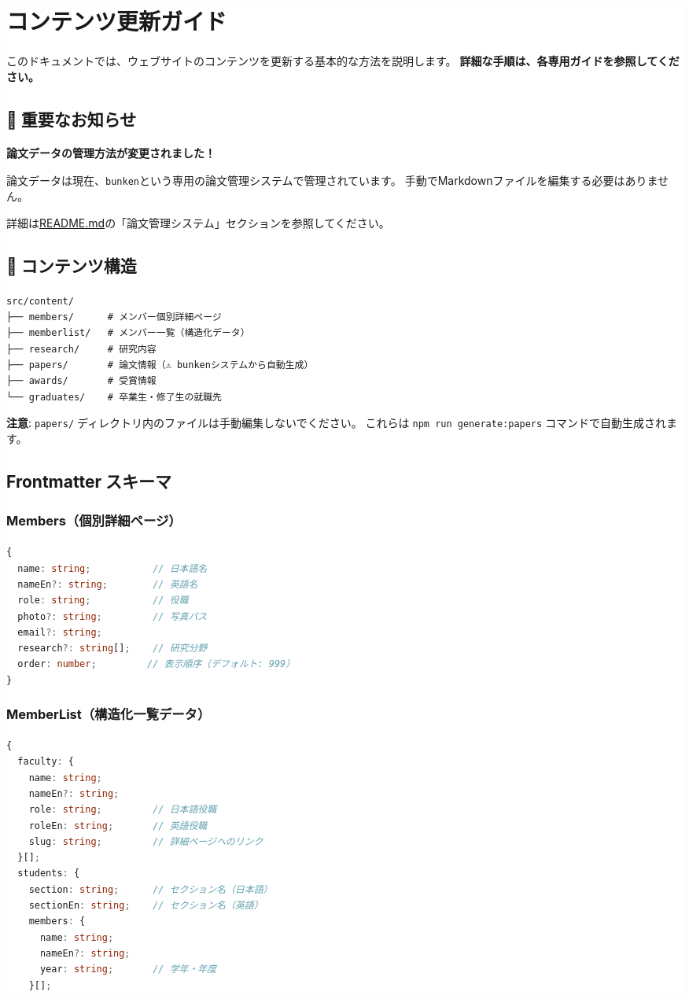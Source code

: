 # コンテンツ更新ガイド

このドキュメントでは、ウェブサイトのコンテンツを更新する基本的な方法を説明します。
**詳細な手順は、各専用ガイドを参照してください。**

## 📖 重要なお知らせ

**論文データの管理方法が変更されました！**

論文データは現在、`bunken`という専用の論文管理システムで管理されています。
手動でMarkdownファイルを編集する必要はありません。

詳細は[README.md](../README.md)の「論文管理システム」セクションを参照してください。

## 📁 コンテンツ構造

```
src/content/
├── members/      # メンバー個別詳細ページ
├── memberlist/   # メンバー一覧（構造化データ）
├── research/     # 研究内容
├── papers/       # 論文情報（⚠️ bunkenシステムから自動生成）
├── awards/       # 受賞情報
└── graduates/    # 卒業生・修了生の就職先
```

**注意**: `papers/` ディレクトリ内のファイルは手動編集しないでください。
これらは `npm run generate:papers` コマンドで自動生成されます。

## Frontmatter スキーマ

### Members（個別詳細ページ）

```typescript
{
  name: string;           // 日本語名
  nameEn?: string;        // 英語名
  role: string;           // 役職
  photo?: string;         // 写真パス
  email?: string;
  research?: string[];    // 研究分野
  order: number;         // 表示順序（デフォルト: 999）
}
```

### MemberList（構造化一覧データ）

```typescript
{
  faculty: {
    name: string;
    nameEn?: string;
    role: string;         // 日本語役職
    roleEn: string;       // 英語役職
    slug: string;         // 詳細ページへのリンク
  }[];
  students: {
    section: string;      // セクション名（日本語）
    sectionEn: string;    // セクション名（英語）
    members: {
      name: string;
      nameEn?: string;
      year: string;       // 学年・年度
    }[];
```